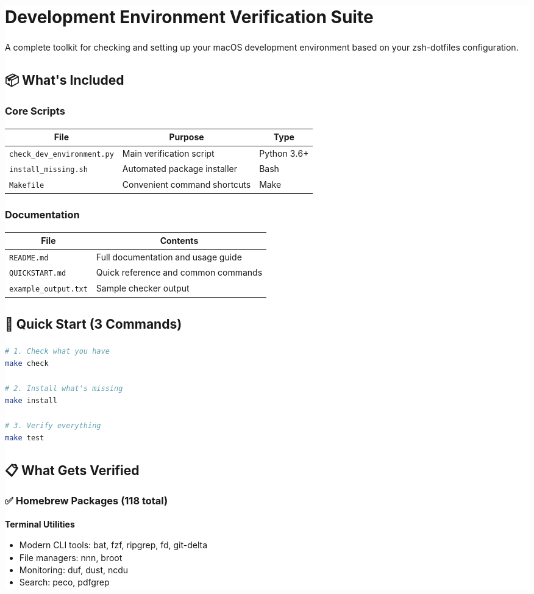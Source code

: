 # Development Environment Verification Suite

A complete toolkit for checking and setting up your macOS development environment based on your zsh-dotfiles configuration.

## 📦 What's Included

### Core Scripts

| File | Purpose | Type |
|------|---------|------|
| `check_dev_environment.py` | Main verification script | Python 3.6+ |
| `install_missing.sh` | Automated package installer | Bash |
| `Makefile` | Convenient command shortcuts | Make |

### Documentation

| File | Contents |
|------|----------|
| `README.md` | Full documentation and usage guide |
| `QUICKSTART.md` | Quick reference and common commands |
| `example_output.txt` | Sample checker output |

## 🚀 Quick Start (3 Commands)

```bash
# 1. Check what you have
make check

# 2. Install what's missing
make install

# 3. Verify everything
make test
```

## 📋 What Gets Verified

### ✅ Homebrew Packages (118 total)

**Terminal Utilities**
- Modern CLI tools: bat, fzf, ripgrep, fd, git-delta
- File managers: nnn, broot
- Monitoring: duf, dust, ncdu
- Search: peco, pdfgrep
